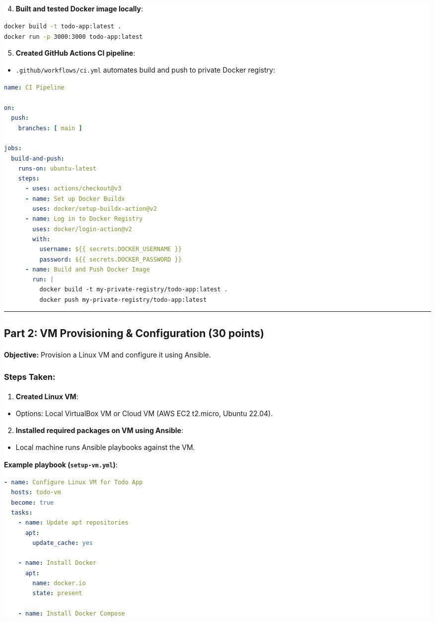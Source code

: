 4. **Built and tested Docker image locally**:

```bash
docker build -t todo-app:latest .
docker run -p 3000:3000 todo-app:latest
```

5. **Created GitHub Actions CI pipeline**:

* `.github/workflows/ci.yml` automates build and push to private Docker registry:

```yaml
name: CI Pipeline

on:
  push:
    branches: [ main ]

jobs:
  build-and-push:
    runs-on: ubuntu-latest
    steps:
      - uses: actions/checkout@v3
      - name: Set up Docker Buildx
        uses: docker/setup-buildx-action@v2
      - name: Log in to Docker Registry
        uses: docker/login-action@v2
        with:
          username: ${{ secrets.DOCKER_USERNAME }}
          password: ${{ secrets.DOCKER_PASSWORD }}
      - name: Build and Push Docker Image
        run: |
          docker build -t my-private-registry/todo-app:latest .
          docker push my-private-registry/todo-app:latest
```

---

## Part 2: VM Provisioning & Configuration (30 points)

**Objective:** Provision a Linux VM and configure it using Ansible.

### Steps Taken:

1. **Created Linux VM**:

* Options: Local VirtualBox VM or Cloud VM (AWS EC2 t2.micro, Ubuntu 22.04).

2. **Installed required packages on VM using Ansible**:

* Local machine runs Ansible playbooks against the VM.

**Example playbook (`setup-vm.yml`)**:

```yaml
- name: Configure Linux VM for Todo App
  hosts: todo-vm
  become: true
  tasks:
    - name: Update apt repositories
      apt:
        update_cache: yes

    - name: Install Docker
      apt:
        name: docker.io
        state: present

    - name: Install Docker Compose
```
